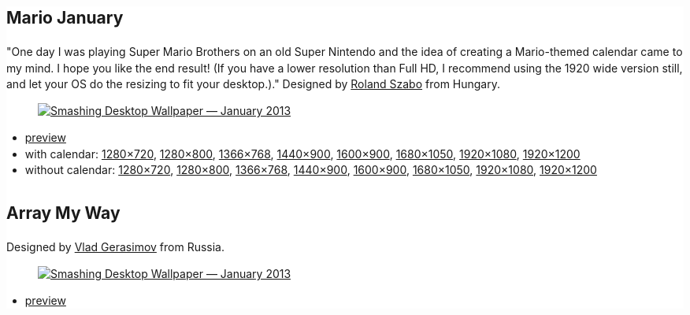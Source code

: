 ## Mario January

"One day I was playing Super Mario Brothers on an old Super Nintendo and the idea of creating a Mario-themed calendar came to my mind. I hope you like the end result! (If you have a lower resolution than Full HD, I recommend using the 1920 wide version still, and let your OS do the resizing to fit your desktop.)." Designed by <a href="https://szaboka.hu">Roland Szabo</a> from Hungary.

<figure><a href="https://smashingmagazine.com/files/wallpapers/january-13/images/full/mario_january__35.png"><img loading="lazy" decoding="async" src="https://smashingmagazine.com/files/wallpapers/january-13/images/mario_january__35.png" alt="Smashing Desktop Wallpaper — January 2013" width="500" height="312" /></a></figure>

*   [preview](https://smashingmagazine.com/files/wallpapers/january-13/images/full/mario_january__35.png)
*   with calendar: [1280×720](https://smashingmagazine.com/files/wallpapers/january-13/january-13-mario_january__35-calendar-1280x720.png), [1280×800](https://smashingmagazine.com/files/wallpapers/january-13/january-13-mario_january__35-calendar-1280x800.png), [1366×768](https://smashingmagazine.com/files/wallpapers/january-13/january-13-mario_january__35-calendar-1366x768.png), [1440×900](https://smashingmagazine.com/files/wallpapers/january-13/january-13-mario_january__35-calendar-1440x900.png), [1600×900](https://smashingmagazine.com/files/wallpapers/january-13/january-13-mario_january__35-calendar-1600x900.png), [1680×1050](https://smashingmagazine.com/files/wallpapers/january-13/january-13-mario_january__35-calendar-1680x1050.png), [1920×1080](https://smashingmagazine.com/files/wallpapers/january-13/january-13-mario_january__35-calendar-1920x1080.png), [1920×1200](https://smashingmagazine.com/files/wallpapers/january-13/january-13-mario_january__35-calendar-1920x1200.png)
*   without calendar: [1280×720](https://smashingmagazine.com/files/wallpapers/january-13/january-13-mario_january__35-nocal-1280x720.png), [1280×800](https://smashingmagazine.com/files/wallpapers/january-13/january-13-mario_january__35-nocal-1280x800.png), [1366×768](https://smashingmagazine.com/files/wallpapers/january-13/january-13-mario_january__35-nocal-1366x768.png), [1440×900](https://smashingmagazine.com/files/wallpapers/january-13/january-13-mario_january__35-nocal-1440x900.png), [1600×900](https://smashingmagazine.com/files/wallpapers/january-13/january-13-mario_january__35-nocal-1600x900.png), [1680×1050](https://smashingmagazine.com/files/wallpapers/january-13/january-13-mario_january__35-nocal-1680x1050.png), [1920×1080](https://smashingmagazine.com/files/wallpapers/january-13/january-13-mario_january__35-nocal-1920x1080.png), [1920×1200](https://smashingmagazine.com/files/wallpapers/january-13/january-13-mario_january__35-nocal-1920x1200.png)

## Array My Way

Designed by <a href="https://www.vladstudio.com">Vlad Gerasimov</a> from Russia.

<figure><a href="https://smashingmagazine.com/files/wallpapers/january-13/images/full/vladstudio_2013__28.jpg"><img loading="lazy" decoding="async" src="https://smashingmagazine.com/files/wallpapers/january-13/images/vladstudio_2013__28.jpg" alt="Smashing Desktop Wallpaper — January 2013" width="500" height="312" /></a></figure>

*   [preview](https://smashingmagazine.com/files/wallpapers/january-13/images/full/vladstudio_2013__28.jpg)